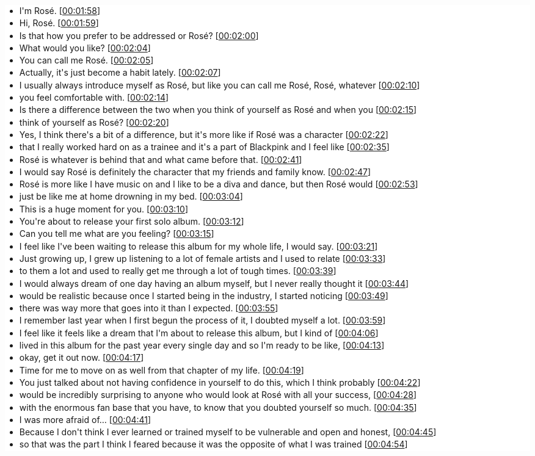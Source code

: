 *  I'm Rosé. [[00:01:58](https://www.youtube.com/watch?v=5a6WIX4TcOw&t=118.84s)]
*  Hi, Rosé. [[00:01:59](https://www.youtube.com/watch?v=5a6WIX4TcOw&t=119.84s)]
*  Is that how you prefer to be addressed or Rosé? [[00:02:00](https://www.youtube.com/watch?v=5a6WIX4TcOw&t=120.84s)]
*  What would you like? [[00:02:04](https://www.youtube.com/watch?v=5a6WIX4TcOw&t=124.08s)]
*  You can call me Rosé. [[00:02:05](https://www.youtube.com/watch?v=5a6WIX4TcOw&t=125.08s)]
*  Actually, it's just become a habit lately. [[00:02:07](https://www.youtube.com/watch?v=5a6WIX4TcOw&t=127.08s)]
*  I usually always introduce myself as Rosé, but like you can call me Rosé, Rosé, whatever [[00:02:10](https://www.youtube.com/watch?v=5a6WIX4TcOw&t=130.44s)]
*  you feel comfortable with. [[00:02:14](https://www.youtube.com/watch?v=5a6WIX4TcOw&t=134.56s)]
*  Is there a difference between the two when you think of yourself as Rosé and when you [[00:02:15](https://www.youtube.com/watch?v=5a6WIX4TcOw&t=135.96s)]
*  think of yourself as Rosé? [[00:02:20](https://www.youtube.com/watch?v=5a6WIX4TcOw&t=140.08s)]
*  Yes, I think there's a bit of a difference, but it's more like if Rosé was a character [[00:02:22](https://www.youtube.com/watch?v=5a6WIX4TcOw&t=142.28s)]
*  that I really worked hard on as a trainee and it's a part of Blackpink and I feel like [[00:02:35](https://www.youtube.com/watch?v=5a6WIX4TcOw&t=155.20000000000002s)]
*  Rosé is whatever is behind that and what came before that. [[00:02:41](https://www.youtube.com/watch?v=5a6WIX4TcOw&t=161.56s)]
*  I would say Rosé is definitely the character that my friends and family know. [[00:02:47](https://www.youtube.com/watch?v=5a6WIX4TcOw&t=167.60000000000002s)]
*  Rosé is more like I have music on and I like to be a diva and dance, but then Rosé would [[00:02:53](https://www.youtube.com/watch?v=5a6WIX4TcOw&t=173.72s)]
*  just be like me at home drowning in my bed. [[00:03:04](https://www.youtube.com/watch?v=5a6WIX4TcOw&t=184.48000000000002s)]
*  This is a huge moment for you. [[00:03:10](https://www.youtube.com/watch?v=5a6WIX4TcOw&t=190.12s)]
*  You're about to release your first solo album. [[00:03:12](https://www.youtube.com/watch?v=5a6WIX4TcOw&t=192.88s)]
*  Can you tell me what are you feeling? [[00:03:15](https://www.youtube.com/watch?v=5a6WIX4TcOw&t=195.72s)]
*  I feel like I've been waiting to release this album for my whole life, I would say. [[00:03:21](https://www.youtube.com/watch?v=5a6WIX4TcOw&t=201.68s)]
*  Just growing up, I grew up listening to a lot of female artists and I used to relate [[00:03:33](https://www.youtube.com/watch?v=5a6WIX4TcOw&t=213.4s)]
*  to them a lot and used to really get me through a lot of tough times. [[00:03:39](https://www.youtube.com/watch?v=5a6WIX4TcOw&t=219.12s)]
*  I would always dream of one day having an album myself, but I never really thought it [[00:03:44](https://www.youtube.com/watch?v=5a6WIX4TcOw&t=224.2s)]
*  would be realistic because once I started being in the industry, I started noticing [[00:03:49](https://www.youtube.com/watch?v=5a6WIX4TcOw&t=229.88s)]
*  there was way more that goes into it than I expected. [[00:03:55](https://www.youtube.com/watch?v=5a6WIX4TcOw&t=235.04s)]
*  I remember last year when I first begun the process of it, I doubted myself a lot. [[00:03:59](https://www.youtube.com/watch?v=5a6WIX4TcOw&t=239.51999999999998s)]
*  I feel like it feels like a dream that I'm about to release this album, but I kind of [[00:04:06](https://www.youtube.com/watch?v=5a6WIX4TcOw&t=246.92s)]
*  lived in this album for the past year every single day and so I'm ready to be like, [[00:04:13](https://www.youtube.com/watch?v=5a6WIX4TcOw&t=253.23999999999998s)]
*  okay, get it out now. [[00:04:17](https://www.youtube.com/watch?v=5a6WIX4TcOw&t=257.28s)]
*  Time for me to move on as well from that chapter of my life. [[00:04:19](https://www.youtube.com/watch?v=5a6WIX4TcOw&t=259.08s)]
*  You just talked about not having confidence in yourself to do this, which I think probably [[00:04:22](https://www.youtube.com/watch?v=5a6WIX4TcOw&t=262.92s)]
*  would be incredibly surprising to anyone who would look at Rosé with all your success, [[00:04:28](https://www.youtube.com/watch?v=5a6WIX4TcOw&t=268.32s)]
*  with the enormous fan base that you have, to know that you doubted yourself so much. [[00:04:35](https://www.youtube.com/watch?v=5a6WIX4TcOw&t=275.28s)]
*  I was more afraid of… [[00:04:41](https://www.youtube.com/watch?v=5a6WIX4TcOw&t=281.8s)]
*  Because I don't think I ever learned or trained myself to be vulnerable and open and honest, [[00:04:45](https://www.youtube.com/watch?v=5a6WIX4TcOw&t=285.6s)]
*  so that was the part I think I feared because it was the opposite of what I was trained [[00:04:54](https://www.youtube.com/watch?v=5a6WIX4TcOw&t=294.8s)]
